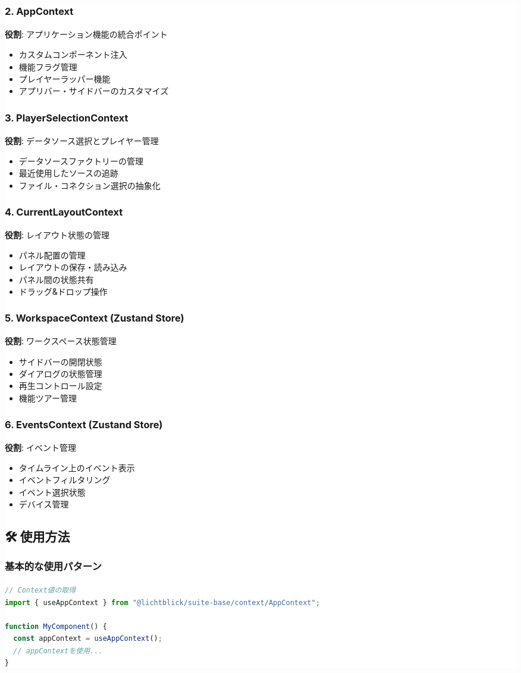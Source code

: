 ### 2. AppContext

**役割**: アプリケーション機能の統合ポイント

- カスタムコンポーネント注入
- 機能フラグ管理
- プレイヤーラッパー機能
- アプリバー・サイドバーのカスタマイズ

### 3. PlayerSelectionContext

**役割**: データソース選択とプレイヤー管理

- データソースファクトリーの管理
- 最近使用したソースの追跡
- ファイル・コネクション選択の抽象化

### 4. CurrentLayoutContext

**役割**: レイアウト状態の管理

- パネル配置の管理
- レイアウトの保存・読み込み
- パネル間の状態共有
- ドラッグ&ドロップ操作

### 5. WorkspaceContext (Zustand Store)

**役割**: ワークスペース状態管理

- サイドバーの開閉状態
- ダイアログの状態管理
- 再生コントロール設定
- 機能ツアー管理

### 6. EventsContext (Zustand Store)

**役割**: イベント管理

- タイムライン上のイベント表示
- イベントフィルタリング
- イベント選択状態
- デバイス管理

## 🛠️ 使用方法

### 基本的な使用パターン

```typescript
// Context値の取得
import { useAppContext } from "@lichtblick/suite-base/context/AppContext";

function MyComponent() {
  const appContext = useAppContext();
  // appContextを使用...
}
```
